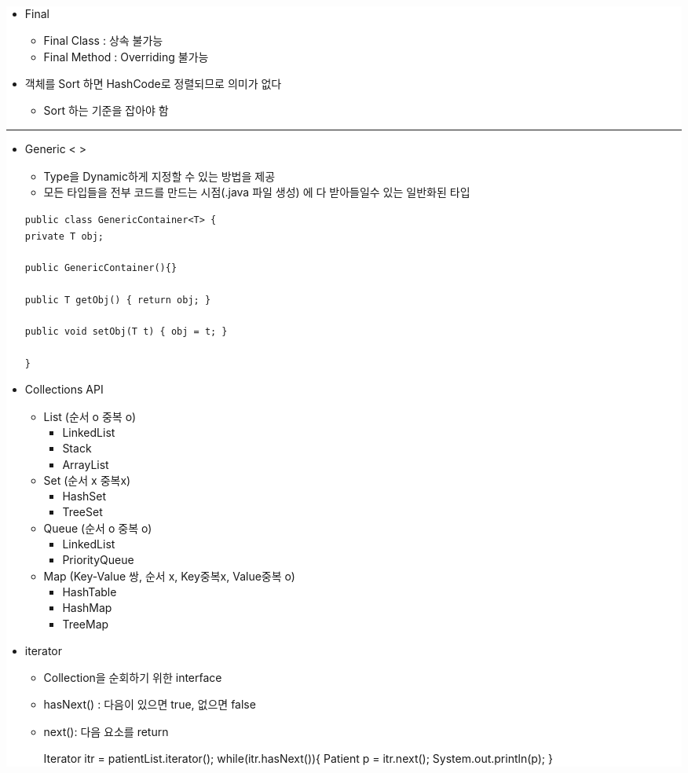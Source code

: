   - Final

    - Final Class : 상속 불가능
    - Final Method : Overriding 불가능

  - 객체를 Sort 하면 HashCode로 정렬되므로 의미가 없다
    - Sort 하는 기준을 잡아야 함

---

- Generic < >

  - Type을 Dynamic하게 지정할 수 있는 방법을 제공
  - 모든 타입들을 전부 코드를 만드는 시점(.java 파일 생성) 에 다 받아들일수 있는 일반화된 타입

  ```
  public class GenericContainer<T> {
  private T obj;

  public GenericContainer(){}

  public T getObj() { return obj; }

  public void setObj(T t) { obj = t; }

  }
  ```

- Collections API

  - List (순서 o 중복 o)
    - LinkedList
    - Stack
    - ArrayList
  - Set (순서 x 중복x)
    - HashSet
    - TreeSet
  - Queue (순서 o 중복 o)
    - LinkedList
    - PriorityQueue
  - Map (Key-Value 쌍, 순서 x, Key중복x, Value중복 o)
    - HashTable
    - HashMap
    - TreeMap

- iterator

  - Collection을 순회하기 위한 interface
  - hasNext() : 다음이 있으면 true, 없으면 false
  - next(): 다음 요소를 return

    Iterator<Patient> itr = patientList.iterator();
    while(itr.hasNext()){
    Patient p = itr.next();
    System.out.println(p);
    }
